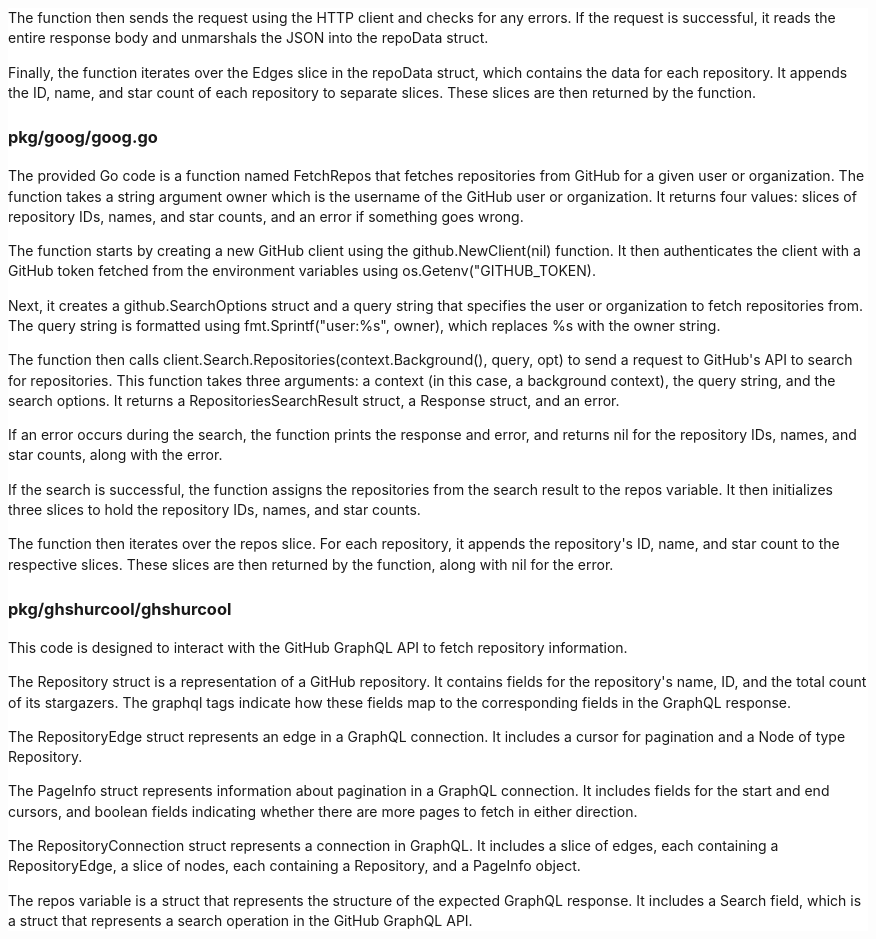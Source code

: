 The function then sends the request using the HTTP client and checks for any errors. If the request is successful, it reads the entire response body and unmarshals the JSON into the repoData struct.

Finally, the function iterates over the Edges slice in the repoData struct, which contains the data for each repository. It appends the ID, name, and star count of each repository to separate slices. These slices are then returned by the function.

### pkg/goog/goog.go

The provided Go code is a function named FetchRepos that fetches repositories from GitHub for a given user or organization. The function takes a string argument owner which is the username of the GitHub user or organization. It returns four values: slices of repository IDs, names, and star counts, and an error if something goes wrong.

The function starts by creating a new GitHub client using the github.NewClient(nil) function. It then authenticates the client with a GitHub token fetched from the environment variables using os.Getenv("GITHUB_TOKEN).

Next, it creates a github.SearchOptions struct and a query string that specifies the user or organization to fetch repositories from. The query string is formatted using fmt.Sprintf("user:%s", owner), which replaces %s with the owner string.

The function then calls client.Search.Repositories(context.Background(), query, opt) to send a request to GitHub's API to search for repositories. This function takes three arguments: a context (in this case, a background context), the query string, and the search options. It returns a RepositoriesSearchResult struct, a Response struct, and an error.

If an error occurs during the search, the function prints the response and error, and returns nil for the repository IDs, names, and star counts, along with the error.

If the search is successful, the function assigns the repositories from the search result to the repos variable. It then initializes three slices to hold the repository IDs, names, and star counts.

The function then iterates over the repos slice. For each repository, it appends the repository's ID, name, and star count to the respective slices. These slices are then returned by the function, along with nil for the error.

### pkg/ghshurcool/ghshurcool

This code is designed to interact with the GitHub GraphQL API to fetch repository information.

The Repository struct is a representation of a GitHub repository. It contains fields for the repository's name, ID, and the total count of its stargazers. The graphql tags indicate how these fields map to the corresponding fields in the GraphQL response.

The RepositoryEdge struct represents an edge in a GraphQL connection. It includes a cursor for pagination and a Node of type Repository.

The PageInfo struct represents information about pagination in a GraphQL connection. It includes fields for the start and end cursors, and boolean fields indicating whether there are more pages to fetch in either direction.

The RepositoryConnection struct represents a connection in GraphQL. It includes a slice of edges, each containing a RepositoryEdge, a slice of nodes, each containing a Repository, and a PageInfo object.

The repos variable is a struct that represents the structure of the expected GraphQL response. It includes a Search field, which is a struct that represents a search operation in the GitHub GraphQL API.
